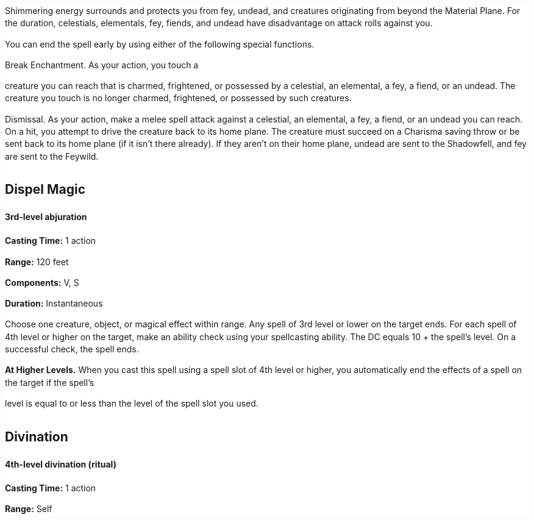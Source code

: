 Shimmering energy surrounds and protects you from fey, undead, and
creatures originating from beyond the Material Plane. For the duration,
celestials, elementals, fey, fiends, and undead have disadvantage on
attack rolls against you.

You can end the spell early by using either of the following special
functions.

Break Enchantment. As your action, you touch a

creature you can reach that is charmed, frightened, or possessed by a
celestial, an elemental, a fey, a fiend, or an undead. The creature you
touch is no longer charmed, frightened, or possessed by such creatures.

Dismissal. As your action, make a melee spell attack
against a celestial, an elemental, a fey, a fiend, or an undead you can
reach. On a hit, you attempt to drive the creature back to its home
plane. The creature must succeed on a Charisma saving throw or be sent
back to its home plane (if it isn’t there already). If they aren’t on
their home plane, undead are sent to the Shadowfell, and fey are sent to
the Feywild.


## Dispel Magic

#### 3rd-level abjuration


**Casting Time:** 1 action 

**Range:** 120 feet 

**Components:** V, S 

**Duration:** Instantaneous


Choose one creature, object, or magical effect within range. Any spell
of 3rd level or lower on the target ends. For each spell of 4th level or
higher on the target, make an ability check using your spellcasting
ability. The DC equals 10 + the spell’s level. On a successful check,
the spell ends.

**At Higher Levels.** When you cast this spell using a spell
slot of 4th level or higher, you automatically end the effects of a
spell on the target if the spell’s

level is equal to or less than the level of the spell slot you used.


## Divination

#### 4th-level divination (ritual)


**Casting Time:** 1 action

**Range:** Self
